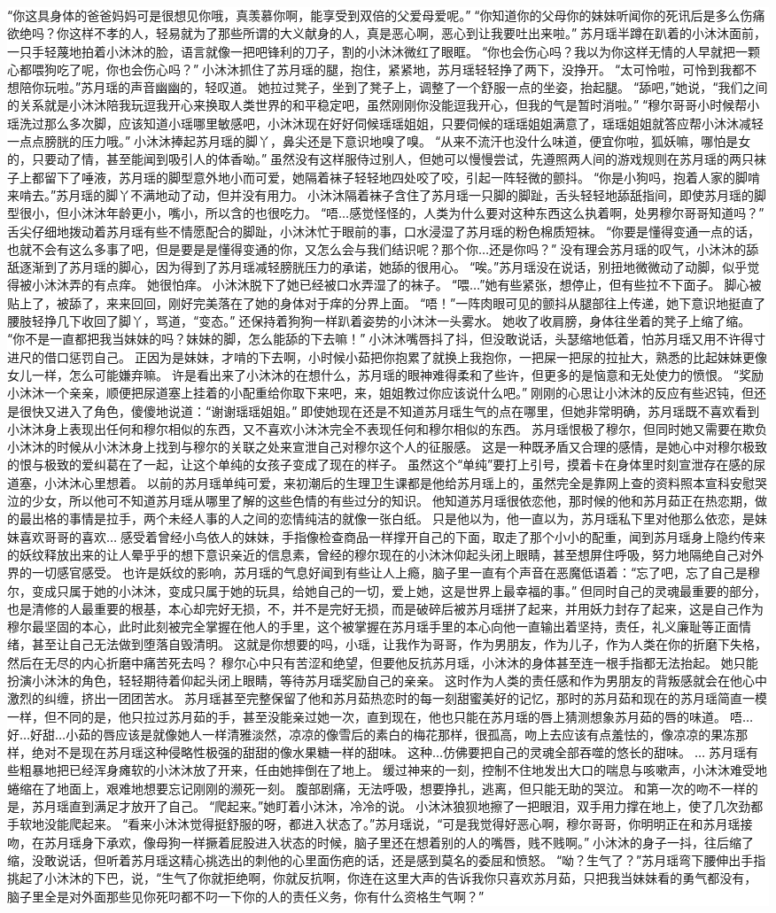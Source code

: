 “你这具身体的爸爸妈妈可是很想见你哦，真羡慕你啊，能享受到双倍的父爱母爱呢。”
“你知道你的父母你的妹妹听闻你的死讯后是多么伤痛欲绝吗？你这样不孝的人，轻易就为了那些所谓的大义献身的人，真是恶心啊，恶心到让我要吐出来啦。”
苏月瑶半蹲在趴着的小沐沐面前，一只手轻蔑地拍着小沐沐的脸，语言就像一把吧锋利的刀子，割的小沐沐微红了眼眶。
“你也会伤心吗？我以为你这样无情的人早就把一颗心都喂狗吃了呢，你也会伤心吗？”
小沐沐抓住了苏月瑶的腿，抱住，紧紧地，苏月瑶轻轻挣了两下，没挣开。
“太可怜啦，可怜到我都不想陪你玩啦。”苏月瑶的声音幽幽的，轻叹道。
她拉过凳子，坐到了凳子上，调整了一个舒服一点的坐姿，抬起腿。
“舔吧，”她说，“我们之间的关系就是小沐沐陪我玩逗我开心来换取人类世界的和平稳定吧，虽然刚刚你没能逗我开心，但我的气是暂时消啦。”
“穆尔哥哥小时候帮小瑶洗过那么多次脚，应该知道小瑶哪里敏感吧，小沐沐现在好好伺候瑶瑶姐姐，只要伺候的瑶瑶姐姐满意了，瑶瑶姐姐就答应帮小沐沐减轻一点点膀胱的压力哦。”
小沐沐捧起苏月瑶的脚丫，鼻尖还是下意识地嗅了嗅。
“从来不流汗也没什么味道，便宜你啦，狐妖嘛，哪怕是女的，只要动了情，甚至能闻到吸引人的体香呦。”
虽然没有这样服侍过别人，但她可以慢慢尝试，先遵照两人间的游戏规则在苏月瑶的两只袜子上都留下了唾液，苏月瑶的脚型意外地小而可爱，她隔着袜子轻轻地四处咬了咬，引起一阵轻微的颤抖。
“你是小狗吗，抱着人家的脚啃来啃去。”苏月瑶的脚丫不满地动了动，但并没有用力。
小沐沐隔着袜子含住了苏月瑶一只脚的脚趾，舌头轻轻地舔舐指间，即使苏月瑶的脚型很小，但小沐沐年龄更小，嘴小，所以含的也很吃力。
“唔…感觉怪怪的，人类为什么要对这种东西这么执着啊，处男穆尔哥哥知道吗？”
舌尖仔细地拨动着苏月瑶有些不情愿配合的脚趾，小沐沐忙于眼前的事，口水浸湿了苏月瑶的粉色棉质短袜。
“你要是懂得变通一点的话，也就不会有这么多事了吧，但是要是是懂得变通的你，又怎么会与我们结识呢？那个你…还是你吗？”
没有理会苏月瑶的叹气，小沐沐的舔舐逐渐到了苏月瑶的脚心，因为得到了苏月瑶减轻膀胱压力的承诺，她舔的很用心。
“唉。”苏月瑶没在说话，别扭地微微动了动脚，似乎觉得被小沐沐弄的有点痒。
她很怕痒。
小沐沐脱下了她已经被口水弄湿了的袜子。
“喂…”她有些紧张，想停止，但有些拉不下面子。
脚心被贴上了，被舔了，来来回回，刚好完美落在了她的身体对于痒的分界上面。
“唔！”一阵肉眼可见的颤抖从腿部往上传递，她下意识地挺直了腰肢轻挣几下收回了脚丫，骂道，“变态。”
还保持着狗狗一样趴着姿势的小沐沐一头雾水。
她收了收肩膀，身体往坐着的凳子上缩了缩。
“你不是一直都把我当妹妹的吗？妹妹的脚，怎么能舔的下去嘛！”
小沐沐嘴唇抖了抖，但没敢说话，头瑟缩地低着，怕苏月瑶又用不许得寸进尺的借口惩罚自己。
正因为是妹妹，才啃的下去啊，小时候小茹把你抱累了就换上我抱你，一把屎一把尿的拉扯大，熟悉的比起妹妹更像女儿一样，怎么可能嫌弃嘛。
许是看出来了小沐沐的在想什么，苏月瑶的眼神难得柔和了些许，但更多的是恼意和无处使力的愤恨。
“奖励小沐沐一个亲亲，顺便把尿道塞上挂着的小配重给你取下来吧，来，姐姐教过你应该说什么吧。”
刚刚的心思让小沐沐的反应有些迟钝，但还是很快又进入了角色，傻傻地说道：“谢谢瑶瑶姐姐。”
即使她现在还是不知道苏月瑶生气的点在哪里，但她非常明确，苏月瑶既不喜欢看到小沐沐身上表现出任何和穆尔相似的东西，又不喜欢小沐沐完全不表现任何和穆尔相似的东西。
苏月瑶恨极了穆尔，但同时她又需要在欺负小沐沐的时候从小沐沐身上找到与穆尔的关联之处来宣泄自己对穆尔这个人的征服感。
这是一种既矛盾又合理的感情，是她心中对穆尔极致的恨与极致的爱纠葛在了一起，让这个单纯的女孩子变成了现在的样子。
虽然这个“单纯”要打上引号，摸着卡在身体里时刻宣泄存在感的尿道塞，小沐沐心里想着。
以前的苏月瑶单纯可爱，来初潮后的生理卫生课都是他给苏月瑶上的，虽然完全是靠网上查的资料照本宣科安慰哭泣的少女，所以他可不知道苏月瑶从哪里了解的这些色情的有些过分的知识。
他知道苏月瑶很依恋他，那时候的他和苏月茹正在热恋期，做的最出格的事情是拉手，两个未经人事的人之间的恋情纯洁的就像一张白纸。
只是他以为，他一直以为，苏月瑶私下里对他那么依恋，是妹妹喜欢哥哥的喜欢…
感受着曾经小鸟依人的妹妹，手指像检查商品一样撑开自己的下面，取走了那个小小的配重，闻到苏月瑶身上隐约传来的妖纹释放出来的让人晕乎乎的想下意识亲近的信息素，曾经的穆尔现在的小沐沐仰起头闭上眼睛，甚至想屏住呼吸，努力地隔绝自己对外界的一切感官感受。
也许是妖纹的影响，苏月瑶的气息好闻到有些让人上瘾，脑子里一直有个声音在恶魔低语着：“忘了吧，忘了自己是穆尔，变成只属于她的小沐沐，变成只属于她的玩具，给她自己的一切，爱上她，这是世界上最幸福的事。”
但同时自己的灵魂最重要的部分，也是清修的人最重要的根基，本心却完好无损，不，并不是完好无损，而是破碎后被苏月瑶拼了起来，并用妖力封存了起来，这是自己作为穆尔最坚固的本心，此时此刻被完全掌握在他人的手里，这个被掌握在苏月瑶手里的本心向他一直输出着坚持，责任，礼义廉耻等正面情绪，甚至让自己无法做到堕落自毁清明。
这就是你想要的吗，小瑶，让我作为哥哥，作为男朋友，作为儿子，作为人类在你的折磨下失格，然后在无尽的内心折磨中痛苦死去吗？
穆尔心中只有苦涩和绝望，但要他反抗苏月瑶，小沐沐的身体甚至连一根手指都无法抬起。
她只能扮演小沐沐的角色，轻轻期待着仰起头闭上眼睛，等待苏月瑶奖励自己的亲亲。
这时作为人类的责任感和作为男朋友的背叛感就会在他心中激烈的纠缠，挤出一团团苦水。
苏月瑶甚至完整保留了他和苏月茹热恋时的每一刻甜蜜美好的记忆，那时的苏月茹和现在的苏月瑶简直一模一样，但不同的是，他只拉过苏月茹的手，甚至没能亲过她一次，直到现在，他也只能在苏月瑶的唇上猜测想象苏月茹的唇的味道。
唔…好…好甜…小茹的唇应该是就像她人一样清雅淡然，凉凉的像雪后的素白的梅花那样，很孤高，吻上去应该有点羞怯的，像凉凉的果冻那样，绝对不是现在苏月瑶这种侵略性极强的甜甜的像水果糖一样的甜味。
这种…仿佛要把自己的灵魂全部吞噬的悠长的甜味。
…
苏月瑶有些粗暴地把已经浑身瘫软的小沐沐放了开来，任由她摔倒在了地上。
缓过神来的一刻，控制不住地发出大口的喘息与咳嗽声，小沐沐难受地蜷缩在了地面上，艰难地想要忘记刚刚的濒死一刻。
腹部剧痛，无法呼吸，想要挣扎，逃离，但只能无助的哭泣。
和第一次的吻不一样的是，苏月瑶直到满足才放开了自己。
“爬起来。”她盯着小沐沐，冷冷的说。
小沐沐狼狈地擦了一把眼泪，双手用力撑在地上，使了几次劲都手软地没能爬起来。
“看来小沐沐觉得挺舒服的呀，都进入状态了。”苏月瑶说，“可是我觉得好恶心啊，穆尔哥哥，你明明正在和苏月瑶接吻，在苏月瑶身下承欢，像母狗一样撅着屁股进入状态的时候，脑子里还在想着别的人的嘴唇，贱不贱啊。”
小沐沐的身子一抖，往后缩了缩，没敢说话，但听着苏月瑶这精心挑选出的刺他的心里面伤疤的话，还是感到莫名的委屈和愤怒。
“呦？生气了？”苏月瑶弯下腰伸出手指挑起了小沐沐的下巴，说，“生气了你就拒绝啊，你就反抗啊，你连在这里大声的告诉我你只喜欢苏月茹，只把我当妹妹看的勇气都没有，脑子里全是对外面那些见你死叼都不叼一下你的人的责任义务，你有什么资格生气啊？”